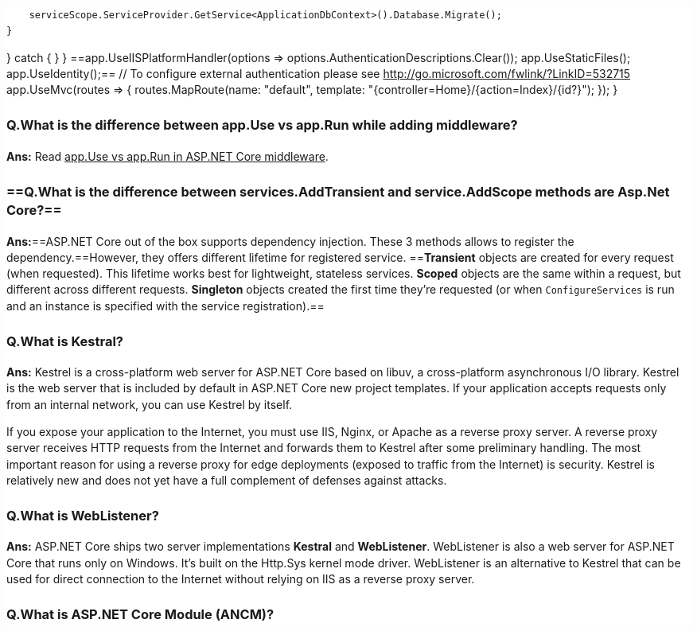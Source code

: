         serviceScope.ServiceProvider.GetService<ApplicationDbContext>().Database.Migrate();
    }
}
catch { }
}
==app.UseIISPlatformHandler(options => options.AuthenticationDescriptions.Clear());
app.UseStaticFiles();
app.UseIdentity();==
// To configure external authentication please see http://go.microsoft.com/fwlink/?LinkID=532715
app.UseMvc(routes =>
{
    routes.MapRoute(name: "default", template: "{controller=Home}/{action=Index}/{id?}");
});
}

### Q.What is the difference between app.Use vs app.Run while adding middleware?

**Ans:** Read [app.Use vs app.Run in ASP.NET Core middleware](https://www.talkingdotnet.com/app-use-vs-app-run-asp-net-core-middleware/).

### ==Q.What is the difference between services.AddTransient and service.AddScope methods are Asp.Net Core?==

**Ans:**==ASP.NET Core out of the box supports dependency injection. These 3 methods allows to register the dependency.==However, they offers different lifetime for registered service. ==**Transient** objects are created for every request (when requested). This lifetime works best for lightweight, stateless services. **Scoped** objects are the same within a request, but different across different requests. **Singleton** objects created the first time they’re requested (or when `ConfigureServices` is run and an instance is specified with the service registration).==

### Q.What is Kestral?

**Ans:** Kestrel is a cross-platform web server for ASP.NET Core based on libuv, a cross-platform asynchronous I/O library. Kestrel is the web server that is included by default in ASP.NET Core new project templates. If your application accepts requests only from an internal network, you can use Kestrel by itself.

If you expose your application to the Internet, you must use IIS, Nginx, or Apache as a reverse proxy server. A reverse proxy server receives HTTP requests from the Internet and forwards them to Kestrel after some preliminary handling. The most important reason for using a reverse proxy for edge deployments (exposed to traffic from the Internet) is security. Kestrel is relatively new and does not yet have a full complement of defenses against attacks.

### Q.What is WebListener?

**Ans:** ASP.NET Core ships two server implementations **Kestral** and **WebListener**. WebListener is also a web server for ASP.NET Core that runs only on Windows. It’s built on the Http.Sys kernel mode driver. WebListener is an alternative to Kestrel that can be used for direct connection to the Internet without relying on IIS as a reverse proxy server.

### Q.What is ASP.NET Core Module (ANCM)?
